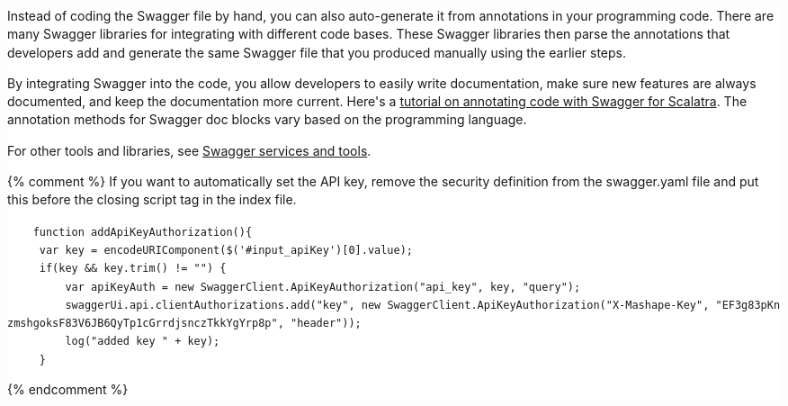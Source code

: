 Instead of coding the Swagger file by hand, you can also auto-generate it from annotations in your programming code. There are many Swagger libraries for integrating with different code bases. These Swagger libraries then parse the annotations that developers add and generate the same Swagger file that you produced manually using the earlier steps.

By integrating Swagger into the code, you allow developers to easily write documentation, make sure new features are always documented, and keep the documentation more current. Here's a [tutorial on annotating code with Swagger for Scalatra](http://www.infoq.com/articles/swagger-scalatra). The annotation methods for Swagger doc blocks vary based on the programming language.

For other tools and libraries, see [Swagger services and tools](http://swagger.io/open-source-integrations/).

{% comment %} If you want to automatically set the API key, remove the security definition from the swagger.yaml file and put this before the closing script tag in the index file.

        function addApiKeyAuthorization(){
         var key = encodeURIComponent($('#input_apiKey')[0].value);
         if(key && key.trim() != "") {
             var apiKeyAuth = new SwaggerClient.ApiKeyAuthorization("api_key", key, "query");
             swaggerUi.api.clientAuthorizations.add("key", new SwaggerClient.ApiKeyAuthorization("X-Mashape-Key", "EF3g83pKnzmshgoksF83V6JB6QyTp1cGrrdjsnczTkkYgYrp8p", "header"));
             log("added key " + key);
         }

{% endcomment %}
